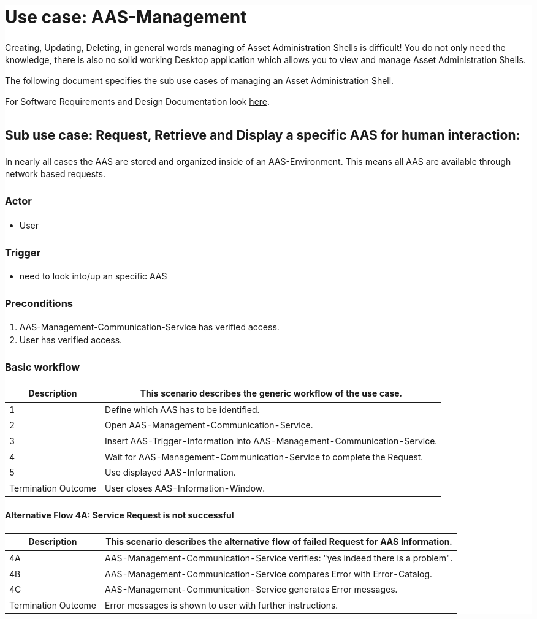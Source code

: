 # Use case: AAS-Management
Creating, Updating, Deleting, in general words managing of Asset Administration Shells is difficult! You do not only need the knowledge, there is also no solid working Desktop application which allows you to view and manage Asset Administration Shells. 

The following document specifies the sub use cases of managing an Asset Administration Shell.

For Software Requirements and Design Documentation look [here](SDD-AasManager.md).

## Sub use case: Request, Retrieve and Display a specific AAS for human interaction: 
In nearly all cases the AAS are stored and organized inside of an AAS-Environment. This means all AAS are available through network based requests.

### Actor
- User

### Trigger
- need to look into/up an specific AAS

### Preconditions
1. AAS-Management-Communication-Service has verified access.
2. User has verified access.

### Basic workflow
| Description         | This scenario describes the generic workflow of the use case.             |
| ------------------- | ------------------------------------------------------------------------- |
| 1                   | Define which AAS has to be identified.                                    |
| 2                   | Open AAS-Management-Communication-Service.                                |
| 3                   | Insert AAS-Trigger-Information into AAS-Management-Communication-Service. |
| 4                   | Wait for AAS-Management-Communication-Service to complete the Request.    |
| 5                   | Use displayed AAS-Information.                                            |
| Termination Outcome | User closes AAS-Information-Window.                                       |

#### Alternative Flow 4A: Service Request is not successful
| Description         | This scenario describes the alternative flow of failed Request for AAS Information. |
| ------------------- | ----------------------------------------------------------------------------------- |
| 4A                  | AAS-Management-Communication-Service verifies: "yes indeed there is a problem".     |
| 4B                  | AAS-Management-Communication-Service compares Error with Error-Catalog.             |
| 4C                  | AAS-Management-Communication-Service generates Error messages.                      |
| Termination Outcome | Error messages is shown to user with further instructions.                          |
